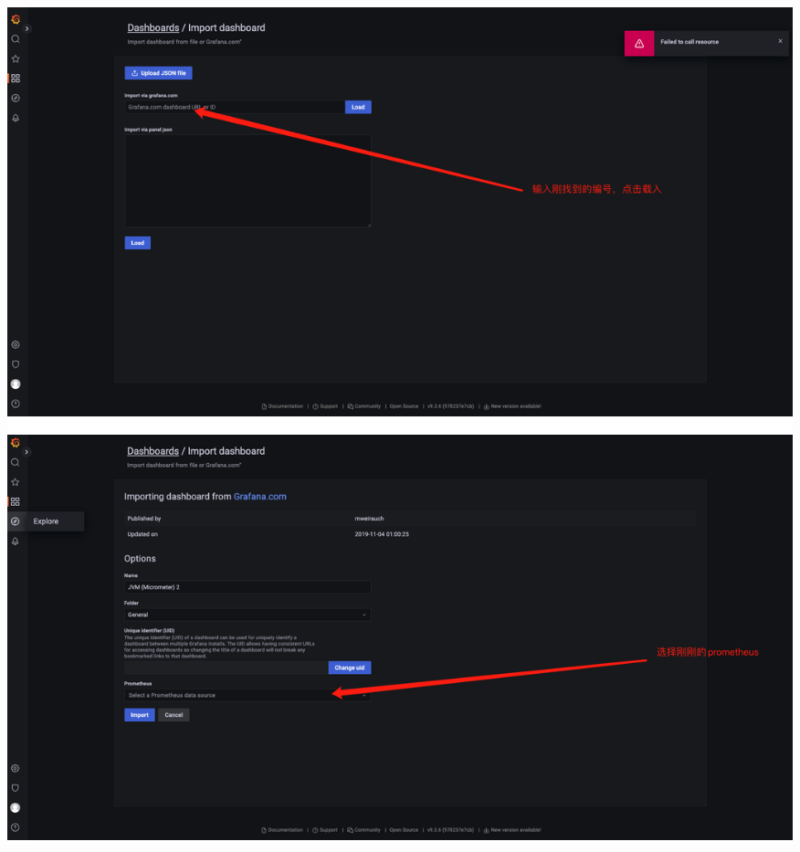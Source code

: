 

![202303011656324.png](./img/aZ0VmpHuRIg-Re3w/1723963781992-dba30bf2-0d34-40e7-a360-9bfdbe9b71c6-887139.png)



![202303011702555.png](./img/aZ0VmpHuRIg-Re3w/1723963781993-56440daa-f3f3-4739-8f48-2309bd898f9e-409509.png)
